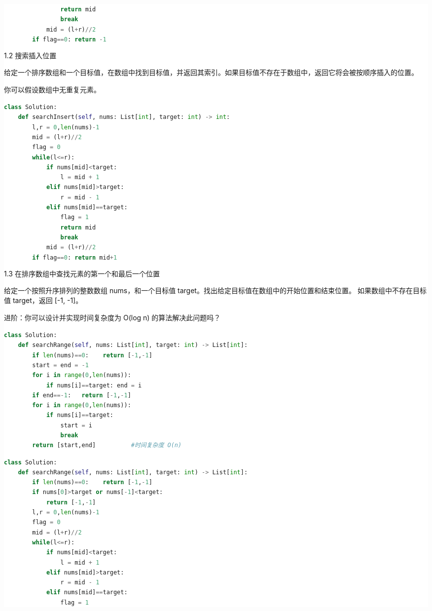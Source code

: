 ```python
                return mid
                break
            mid = (l+r)//2
        if flag==0: return -1
```

1.2 搜索插入位置

给定一个排序数组和一个目标值，在数组中找到目标值，并返回其索引。如果目标值不存在于数组中，返回它将会被按顺序插入的位置。

你可以假设数组中无重复元素。

```python
class Solution:
    def searchInsert(self, nums: List[int], target: int) -> int:
        l,r = 0,len(nums)-1
        mid = (l+r)//2
        flag = 0
        while(l<=r):
            if nums[mid]<target:
                l = mid + 1
            elif nums[mid]>target:
                r = mid - 1
            elif nums[mid]==target:
                flag = 1
                return mid
                break
            mid = (l+r)//2
        if flag==0: return mid+1
```

1.3 在排序数组中查找元素的第一个和最后一个位置

给定一个按照升序排列的整数数组 nums，和一个目标值 target。找出给定目标值在数组中的开始位置和结束位置。  如果数组中不存在目标值 target，返回 [-1, -1]。

进阶：你可以设计并实现时间复杂度为 O(log n) 的算法解决此问题吗？

```python
class Solution:
    def searchRange(self, nums: List[int], target: int) -> List[int]:
        if len(nums)==0:    return [-1,-1]
        start = end = -1
        for i in range(0,len(nums)):
            if nums[i]==target: end = i
        if end==-1:   return [-1,-1]                
        for i in range(0,len(nums)):
            if nums[i]==target:
                start = i
                break
        return [start,end]          #时间复杂度 O(n)
```

```python
class Solution:
    def searchRange(self, nums: List[int], target: int) -> List[int]:
        if len(nums)==0:    return [-1,-1]
        if nums[0]>target or nums[-1]<target:
            return [-1,-1]
        l,r = 0,len(nums)-1
        flag = 0
        mid = (l+r)//2
        while(l<=r):
            if nums[mid]<target:
                l = mid + 1
            elif nums[mid]>target:
                r = mid - 1
            elif nums[mid]==target:
                flag = 1
```